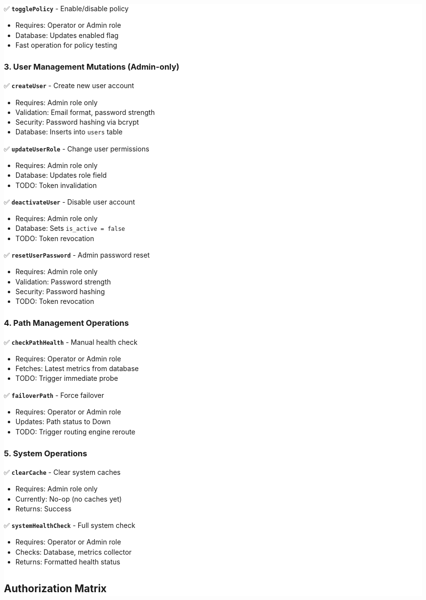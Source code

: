 ✅ **`togglePolicy`** - Enable/disable policy
- Requires: Operator or Admin role
- Database: Updates enabled flag
- Fast operation for policy testing

### 3. User Management Mutations (Admin-only)

✅ **`createUser`** - Create new user account
- Requires: Admin role only
- Validation: Email format, password strength
- Security: Password hashing via bcrypt
- Database: Inserts into `users` table

✅ **`updateUserRole`** - Change user permissions
- Requires: Admin role only
- Database: Updates role field
- TODO: Token invalidation

✅ **`deactivateUser`** - Disable user account
- Requires: Admin role only
- Database: Sets `is_active = false`
- TODO: Token revocation

✅ **`resetUserPassword`** - Admin password reset
- Requires: Admin role only
- Validation: Password strength
- Security: Password hashing
- TODO: Token revocation

### 4. Path Management Operations

✅ **`checkPathHealth`** - Manual health check
- Requires: Operator or Admin role
- Fetches: Latest metrics from database
- TODO: Trigger immediate probe

✅ **`failoverPath`** - Force failover
- Requires: Operator or Admin role
- Updates: Path status to Down
- TODO: Trigger routing engine reroute

### 5. System Operations

✅ **`clearCache`** - Clear system caches
- Requires: Admin role only
- Currently: No-op (no caches yet)
- Returns: Success

✅ **`systemHealthCheck`** - Full system check
- Requires: Operator or Admin role
- Checks: Database, metrics collector
- Returns: Formatted health status

## Authorization Matrix
